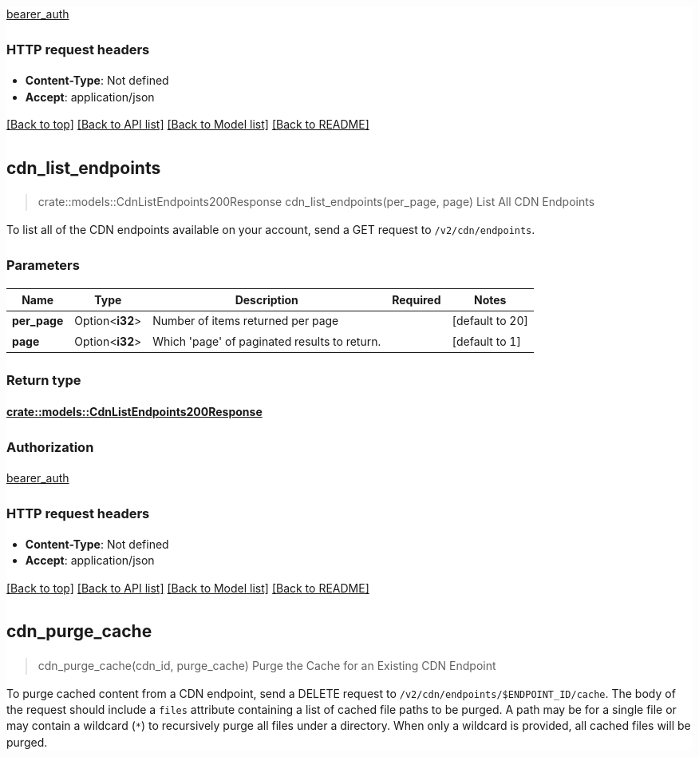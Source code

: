[bearer_auth](../README.md#bearer_auth)

### HTTP request headers

- **Content-Type**: Not defined
- **Accept**: application/json

[[Back to top]](#) [[Back to API list]](../README.md#documentation-for-api-endpoints) [[Back to Model list]](../README.md#documentation-for-models) [[Back to README]](../README.md)


## cdn_list_endpoints

> crate::models::CdnListEndpoints200Response cdn_list_endpoints(per_page, page)
List All CDN Endpoints

To list all of the CDN endpoints available on your account, send a GET request to `/v2/cdn/endpoints`.

### Parameters


Name | Type | Description  | Required | Notes
------------- | ------------- | ------------- | ------------- | -------------
**per_page** | Option<**i32**> | Number of items returned per page |  |[default to 20]
**page** | Option<**i32**> | Which 'page' of paginated results to return. |  |[default to 1]

### Return type

[**crate::models::CdnListEndpoints200Response**](cdn_list_endpoints_200_response.md)

### Authorization

[bearer_auth](../README.md#bearer_auth)

### HTTP request headers

- **Content-Type**: Not defined
- **Accept**: application/json

[[Back to top]](#) [[Back to API list]](../README.md#documentation-for-api-endpoints) [[Back to Model list]](../README.md#documentation-for-models) [[Back to README]](../README.md)


## cdn_purge_cache

> cdn_purge_cache(cdn_id, purge_cache)
Purge the Cache for an Existing CDN Endpoint

To purge cached content from a CDN endpoint, send a DELETE request to `/v2/cdn/endpoints/$ENDPOINT_ID/cache`. The body of the request should include a `files` attribute containing a list of cached file paths to be purged. A path may be for a single file or may contain a wildcard (`*`) to recursively purge all files under a directory. When only a wildcard is provided, all cached files will be purged. 
